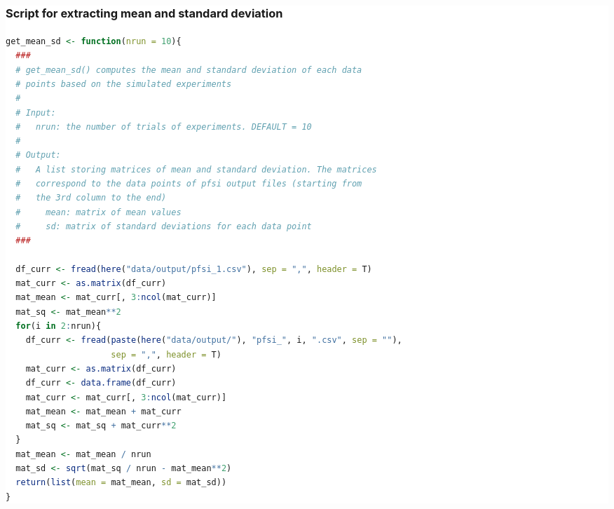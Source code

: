 ### Script for extracting mean and standard deviation

``` r
get_mean_sd <- function(nrun = 10){
  ###
  # get_mean_sd() computes the mean and standard deviation of each data
  # points based on the simulated experiments
  #
  # Input:
  #   nrun: the number of trials of experiments. DEFAULT = 10
  #
  # Output:
  #   A list storing matrices of mean and standard deviation. The matrices
  #   correspond to the data points of pfsi output files (starting from
  #   the 3rd column to the end)
  #     mean: matrix of mean values
  #     sd: matrix of standard deviations for each data point
  ###
  
  df_curr <- fread(here("data/output/pfsi_1.csv"), sep = ",", header = T)
  mat_curr <- as.matrix(df_curr)
  mat_mean <- mat_curr[, 3:ncol(mat_curr)]
  mat_sq <- mat_mean**2
  for(i in 2:nrun){
    df_curr <- fread(paste(here("data/output/"), "pfsi_", i, ".csv", sep = ""), 
                     sep = ",", header = T)
    mat_curr <- as.matrix(df_curr)
    df_curr <- data.frame(df_curr)
    mat_curr <- mat_curr[, 3:ncol(mat_curr)]
    mat_mean <- mat_mean + mat_curr
    mat_sq <- mat_sq + mat_curr**2
  }
  mat_mean <- mat_mean / nrun
  mat_sd <- sqrt(mat_sq / nrun - mat_mean**2)
  return(list(mean = mat_mean, sd = mat_sd))
}
```
